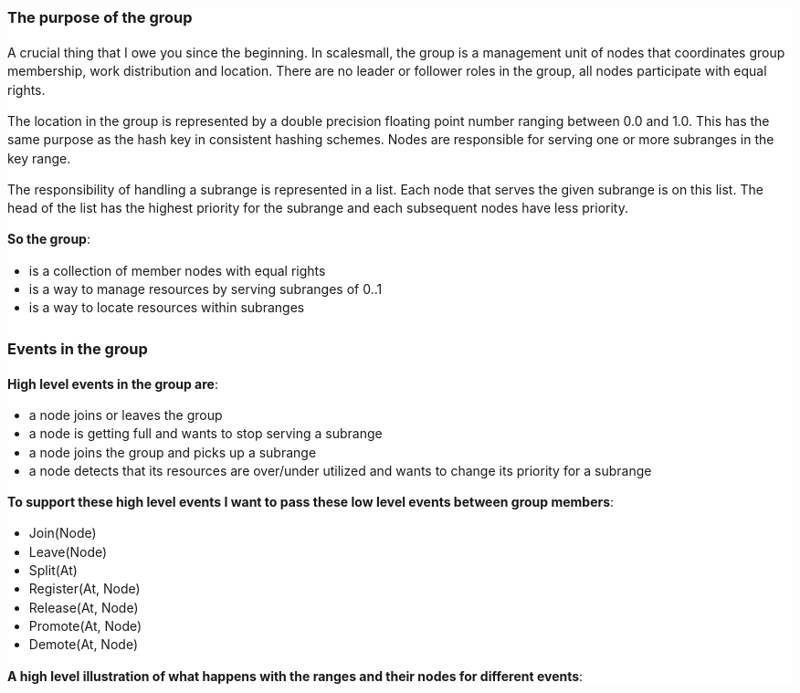 ### The purpose of the group

A crucial thing that I owe you since the beginning. In scalesmall, the group is a management unit of nodes that coordinates group membership, work distribution and location. There are no leader or follower roles in the group, all nodes participate with equal rights.

The location in the group is represented by a double precision floating point number ranging between 0.0 and 1.0. This has the same purpose as the hash key in consistent hashing schemes. Nodes are responsible for serving one or more subranges in the key range.

The responsibility of handling a subrange is represented in a list. Each node that serves the given subrange is on this list. The head of the list has the highest priority for the subrange and each subsequent nodes have less priority.

**So the group**:

- is a collection of member nodes with equal rights
- is a way to manage resources by serving subranges of 0..1
- is a way to locate resources within subranges

### Events in the group

**High level events in the group are**:

- a node joins or leaves the group
- a node is getting full and wants to stop serving a subrange
- a node joins the group and picks up a subrange
- a node detects that its resources are over/under utilized and wants to change its priority for a subrange

**To support these high level events I want to pass these low level events between group members**:

- Join(Node)
- Leave(Node)
- Split(At)
- Register(At, Node)
- Release(At, Node)
- Promote(At, Node)
- Demote(At, Node)

**A high level illustration of what happens with the ranges and their nodes for different events**:
